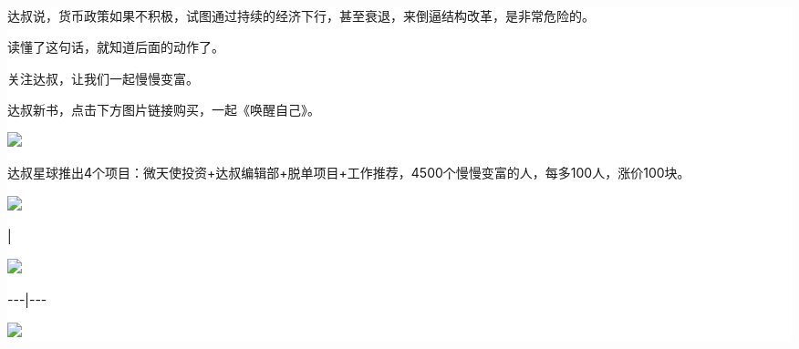 达叔说，货币政策如果不积极，试图通过持续的经济下行，甚至衰退，来倒逼结构改革，是非常危险的。

  

读懂了这句话，就知道后面的动作了。  

  

关注达叔，让我们一起慢慢变富。  

  

达叔新书，点击下方图片链接购买，一起《唤醒自己》。  

  

[![](https://mmbiz.qpic.cn/mmbiz_jpg/7jriahnMs10L0ibJpHiaxzlP2YRuxiadjBiad2DibibKCcavpjUfAkYJ6Cmo7yruddKkAialciacLXG5vxJRh506AeeAH0g/640?wx_fmt=jpeg&wxfrom;=5&wx;_lazy=1&wx;_co=1)]()

达叔星球推出4个项目：微天使投资+达叔编辑部+脱单项目+工作推荐，4500个慢慢变富的人，每多100人，涨价100块。

![](https://mmbiz.qpic.cn/mmbiz_png/7jriahnMs10LD2GPukTxiahFI6oM4lNDvKduqV0kwaJk5SqIuadNl7VvBibLD6mVAGrWR0AeZxxR7AvoQ2UzHXBEg/640?wx_fmt=png)

  

|

![](https://mmbiz.qpic.cn/mmbiz_jpg/7jriahnMs10LD2GPukTxiahFI6oM4lNDvKGKEmMhN7fZtl6NRhbkf2Vn8krZEPbFtbNpwcFRROweibXgaVcKhxazQ/640?wx_fmt=jpeg)  
  
---|---  
  
[![](https://mmbiz.qpic.cn/mmbiz_jpg/7jriahnMs10LcEot1GkBPa7BXh0V8jDZeAVTtIvX8nhP84UCW4F6dTgCXjpwDo4sjSSTUJjL3KAxh0nnfNFH8wA/640?wx_fmt=jpeg)](http://mp.weixin.qq.com/s?__biz=MzA3MDQxNTg1MQ==&mid=2247490853&idx=2&sn=154cb011c0644c5d4c45f0f9c70f55dc&chksm=9f3c79a1a84bf0b761f7812cd8b0b3b525a3441beb1c132305f5f68f058a5efb0005b0a08c27&scene=21#wechat_redirect)

